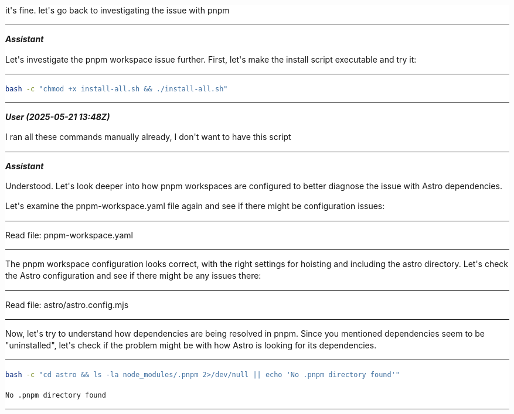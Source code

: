 it's fine. let's go back to investigating the issue with pnpm

---

_**Assistant**_

Let's investigate the pnpm workspace issue further. First, let's make the install script executable and try it:

---

```bash
bash -c "chmod +x install-all.sh && ./install-all.sh"
```

---

_**User (2025-05-21 13:48Z)**_

I ran all these commands manually already, I don't want to have this script

---

_**Assistant**_

Understood. Let's look deeper into how pnpm workspaces are configured to better diagnose the issue with Astro dependencies.

Let's examine the pnpm-workspace.yaml file again and see if there might be configuration issues:

---

Read file: pnpm-workspace.yaml

---

The pnpm workspace configuration looks correct, with the right settings for hoisting and including the astro directory. Let's check the Astro configuration and see if there might be any issues there:

---

Read file: astro/astro.config.mjs

---

Now, let's try to understand how dependencies are being resolved in pnpm. Since you mentioned dependencies seem to be "uninstalled", let's check if the problem might be with how Astro is looking for its dependencies.

---

```bash
bash -c "cd astro && ls -la node_modules/.pnpm 2>/dev/null || echo 'No .pnpm directory found'"
```

```
No .pnpm directory found

```

---

